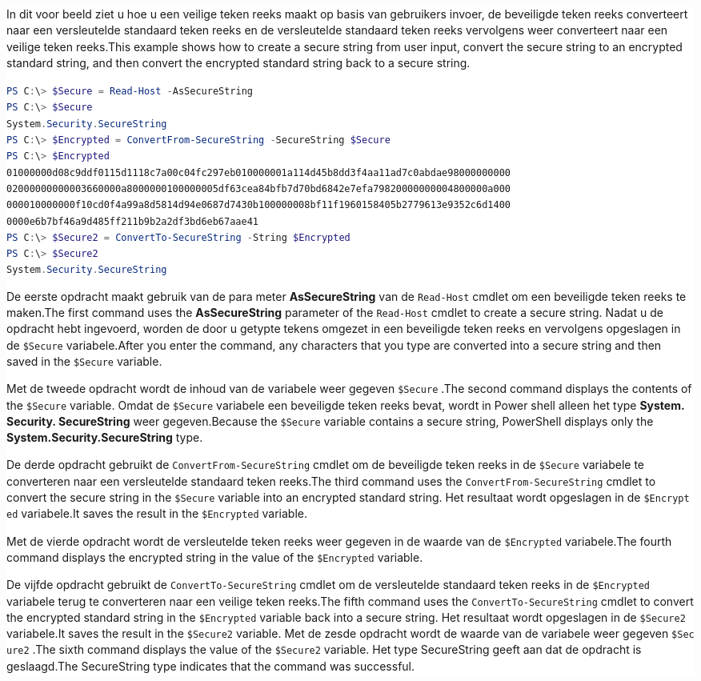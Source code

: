 <span data-ttu-id="c576c-120">In dit voor beeld ziet u hoe u een veilige teken reeks maakt op basis van gebruikers invoer, de beveiligde teken reeks converteert naar een versleutelde standaard teken reeks en de versleutelde standaard teken reeks vervolgens weer converteert naar een veilige teken reeks.</span><span class="sxs-lookup"><span data-stu-id="c576c-120">This example shows how to create a secure string from user input, convert the secure string to an encrypted standard string, and then convert the encrypted standard string back to a secure string.</span></span>

```powershell
PS C:\> $Secure = Read-Host -AsSecureString
PS C:\> $Secure
System.Security.SecureString
PS C:\> $Encrypted = ConvertFrom-SecureString -SecureString $Secure
PS C:\> $Encrypted
01000000d08c9ddf0115d1118c7a00c04fc297eb010000001a114d45b8dd3f4aa11ad7c0abdae98000000000
02000000000003660000a8000000100000005df63cea84bfb7d70bd6842e7efa79820000000004800000a000
000010000000f10cd0f4a99a8d5814d94e0687d7430b100000008bf11f1960158405b2779613e9352c6d1400
0000e6b7bf46a9d485ff211b9b2a2df3bd6eb67aae41
PS C:\> $Secure2 = ConvertTo-SecureString -String $Encrypted
PS C:\> $Secure2
System.Security.SecureString
```

<span data-ttu-id="c576c-121">De eerste opdracht maakt gebruik van de para meter **AsSecureString** van de `Read-Host` cmdlet om een beveiligde teken reeks te maken.</span><span class="sxs-lookup"><span data-stu-id="c576c-121">The first command uses the **AsSecureString** parameter of the `Read-Host` cmdlet to create a secure string.</span></span> <span data-ttu-id="c576c-122">Nadat u de opdracht hebt ingevoerd, worden de door u getypte tekens omgezet in een beveiligde teken reeks en vervolgens opgeslagen in de `$Secure` variabele.</span><span class="sxs-lookup"><span data-stu-id="c576c-122">After you enter the command, any characters that you type are converted into a secure string and then saved in the `$Secure` variable.</span></span>

<span data-ttu-id="c576c-123">Met de tweede opdracht wordt de inhoud van de variabele weer gegeven `$Secure` .</span><span class="sxs-lookup"><span data-stu-id="c576c-123">The second command displays the contents of the `$Secure` variable.</span></span> <span data-ttu-id="c576c-124">Omdat de `$Secure` variabele een beveiligde teken reeks bevat, wordt in Power shell alleen het type **System. Security. SecureString** weer gegeven.</span><span class="sxs-lookup"><span data-stu-id="c576c-124">Because the `$Secure` variable contains a secure string, PowerShell displays only the **System.Security.SecureString** type.</span></span>

<span data-ttu-id="c576c-125">De derde opdracht gebruikt de `ConvertFrom-SecureString` cmdlet om de beveiligde teken reeks in de `$Secure` variabele te converteren naar een versleutelde standaard teken reeks.</span><span class="sxs-lookup"><span data-stu-id="c576c-125">The third command uses the `ConvertFrom-SecureString` cmdlet to convert the secure string in the `$Secure` variable into an encrypted standard string.</span></span> <span data-ttu-id="c576c-126">Het resultaat wordt opgeslagen in de `$Encrypted` variabele.</span><span class="sxs-lookup"><span data-stu-id="c576c-126">It saves the result in the `$Encrypted` variable.</span></span>

<span data-ttu-id="c576c-127">Met de vierde opdracht wordt de versleutelde teken reeks weer gegeven in de waarde van de `$Encrypted` variabele.</span><span class="sxs-lookup"><span data-stu-id="c576c-127">The fourth command displays the encrypted string in the value of the `$Encrypted` variable.</span></span>

<span data-ttu-id="c576c-128">De vijfde opdracht gebruikt de `ConvertTo-SecureString` cmdlet om de versleutelde standaard teken reeks in de `$Encrypted` variabele terug te converteren naar een veilige teken reeks.</span><span class="sxs-lookup"><span data-stu-id="c576c-128">The fifth command uses the `ConvertTo-SecureString` cmdlet to convert the encrypted standard string in the `$Encrypted` variable back into a secure string.</span></span> <span data-ttu-id="c576c-129">Het resultaat wordt opgeslagen in de `$Secure2` variabele.</span><span class="sxs-lookup"><span data-stu-id="c576c-129">It saves the result in the `$Secure2` variable.</span></span>
<span data-ttu-id="c576c-130">Met de zesde opdracht wordt de waarde van de variabele weer gegeven `$Secure2` .</span><span class="sxs-lookup"><span data-stu-id="c576c-130">The sixth command displays the value of the `$Secure2` variable.</span></span> <span data-ttu-id="c576c-131">Het type SecureString geeft aan dat de opdracht is geslaagd.</span><span class="sxs-lookup"><span data-stu-id="c576c-131">The SecureString type indicates that the command was successful.</span></span>
